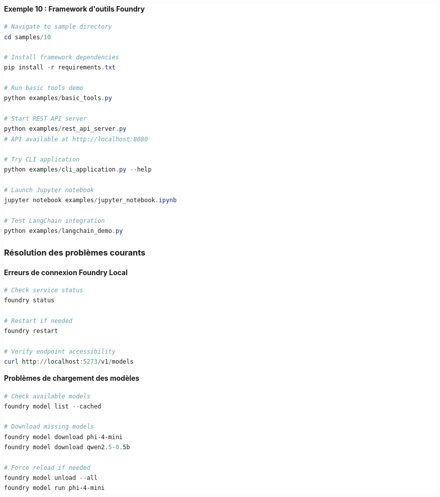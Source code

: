 **Exemple 10 : Framework d'outils Foundry**
```powershell
# Navigate to sample directory
cd samples/10

# Install framework dependencies
pip install -r requirements.txt

# Run basic tools demo
python examples/basic_tools.py

# Start REST API server
python examples/rest_api_server.py
# API available at http://localhost:8080

# Try CLI application
python examples/cli_application.py --help

# Launch Jupyter notebook
jupyter notebook examples/jupyter_notebook.ipynb

# Test LangChain integration
python examples/langchain_demo.py
```

### Résolution des problèmes courants

**Erreurs de connexion Foundry Local**
```powershell
# Check service status
foundry status

# Restart if needed
foundry restart

# Verify endpoint accessibility
curl http://localhost:5273/v1/models
```

**Problèmes de chargement des modèles**
```powershell
# Check available models
foundry model list --cached

# Download missing models
foundry model download phi-4-mini
foundry model download qwen2.5-0.5b

# Force reload if needed
foundry model unload --all
foundry model run phi-4-mini
```
